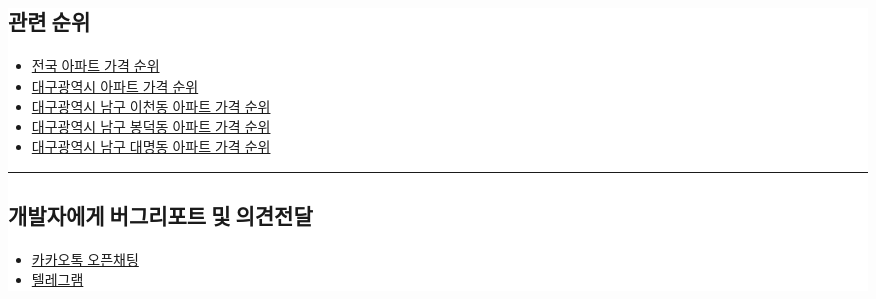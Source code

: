 
</script>


## 관련 순위

- [전국 아파트 가격 순위](https://inasie.github.io/apt-ranking/전국)
- [대구광역시 아파트 가격 순위](https://inasie.github.io/apt-ranking/대구광역시)
- [대구광역시 남구 이천동 아파트 가격 순위](https://inasie.github.io/apt-ranking/대구광역시-남구-이천동)
- [대구광역시 남구 봉덕동 아파트 가격 순위](https://inasie.github.io/apt-ranking/대구광역시-남구-봉덕동)
- [대구광역시 남구 대명동 아파트 가격 순위](https://inasie.github.io/apt-ranking/대구광역시-남구-대명동)


---

## 개발자에게 버그리포트 및 의견전달

- [카카오톡 오픈채팅](https://open.kakao.com/o/gLJUAP4)
- [텔레그램](https://t.me/inasie)

